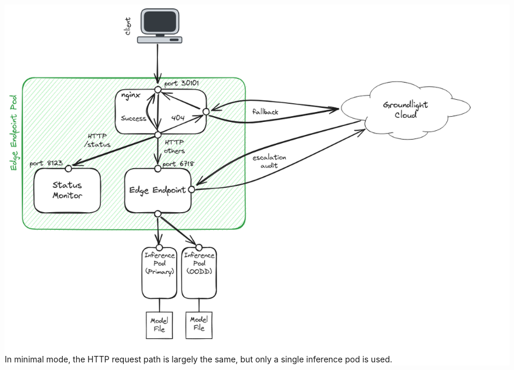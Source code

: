 <img src="images/Client request processing.excalidraw.png" alt="Client request processing" width="800"/>

In minimal mode, the HTTP request path is largely the same, but only a single inference pod is used.
